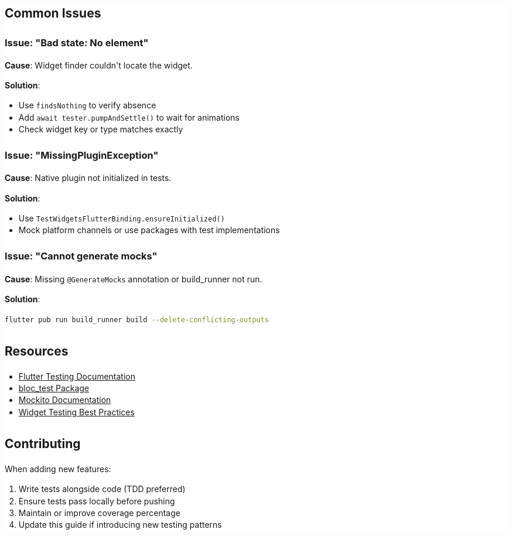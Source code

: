 ## Common Issues

### Issue: "Bad state: No element"

**Cause**: Widget finder couldn't locate the widget.

**Solution**:

- Use `findsNothing` to verify absence
- Add `await tester.pumpAndSettle()` to wait for animations
- Check widget key or type matches exactly

### Issue: "MissingPluginException"

**Cause**: Native plugin not initialized in tests.

**Solution**:

- Use `TestWidgetsFlutterBinding.ensureInitialized()`
- Mock platform channels or use packages with test implementations

### Issue: "Cannot generate mocks"

**Cause**: Missing `@GenerateMocks` annotation or build_runner not run.

**Solution**:

```bash
flutter pub run build_runner build --delete-conflicting-outputs
```

## Resources

- [Flutter Testing Documentation](https://docs.flutter.dev/testing)
- [bloc_test Package](https://pub.dev/packages/bloc_test)
- [Mockito Documentation](https://pub.dev/packages/mockito)
- [Widget Testing Best Practices](https://docs.flutter.dev/cookbook/testing/widget/introduction)

## Contributing

When adding new features:

1. Write tests alongside code (TDD preferred)
2. Ensure tests pass locally before pushing
3. Maintain or improve coverage percentage
4. Update this guide if introducing new testing patterns
